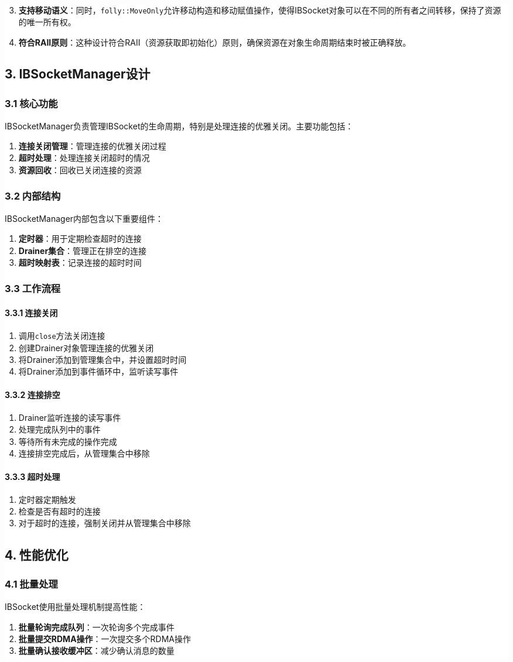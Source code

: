3. **支持移动语义**：同时，`folly::MoveOnly`允许移动构造和移动赋值操作，使得IBSocket对象可以在不同的所有者之间转移，保持了资源的唯一所有权。

4. **符合RAII原则**：这种设计符合RAII（资源获取即初始化）原则，确保资源在对象生命周期结束时被正确释放。

## 3. IBSocketManager设计

### 3.1 核心功能

IBSocketManager负责管理IBSocket的生命周期，特别是处理连接的优雅关闭。主要功能包括：

1. **连接关闭管理**：管理连接的优雅关闭过程
2. **超时处理**：处理连接关闭超时的情况
3. **资源回收**：回收已关闭连接的资源

### 3.2 内部结构

IBSocketManager内部包含以下重要组件：

1. **定时器**：用于定期检查超时的连接
2. **Drainer集合**：管理正在排空的连接
3. **超时映射表**：记录连接的超时时间

### 3.3 工作流程

#### 3.3.1 连接关闭

1. 调用`close`方法关闭连接
2. 创建Drainer对象管理连接的优雅关闭
3. 将Drainer添加到管理集合中，并设置超时时间
4. 将Drainer添加到事件循环中，监听读写事件

#### 3.3.2 连接排空

1. Drainer监听连接的读写事件
2. 处理完成队列中的事件
3. 等待所有未完成的操作完成
4. 连接排空完成后，从管理集合中移除

#### 3.3.3 超时处理

1. 定时器定期触发
2. 检查是否有超时的连接
3. 对于超时的连接，强制关闭并从管理集合中移除

## 4. 性能优化

### 4.1 批量处理

IBSocket使用批量处理机制提高性能：

1. **批量轮询完成队列**：一次轮询多个完成事件
2. **批量提交RDMA操作**：一次提交多个RDMA操作
3. **批量确认接收缓冲区**：减少确认消息的数量
